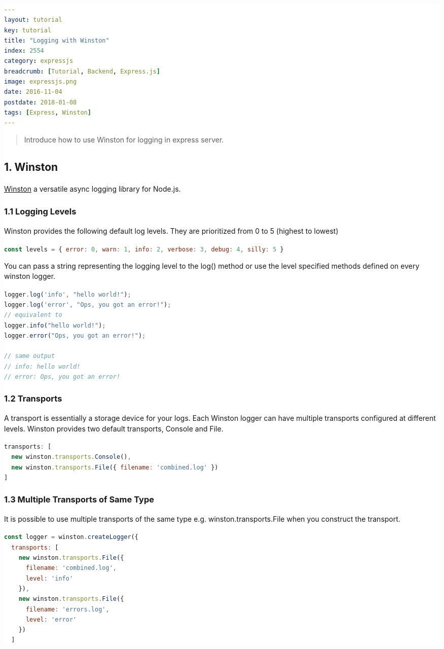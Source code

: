 ```yaml
---
layout: tutorial
key: tutorial
title: "Logging with Winston"
index: 2554
category: expressjs
breadcrumb: [Tutorial, Backend, Express.js]
image: expressjs.png
date: 2016-11-04
postdate: 2018-01-08
tags: [Express, Winston]
---
```


> Introduce how to use Winston for logging in express server.

## 1. Winston
[Winston](https://github.com/winstonjs/winston) a versatile async logging library for Node.js.
### 1.1 Logging Levels
Winston provides the following default log levels. They are prioritized from 0 to 5 (highest to lowest)
```javascript
const levels = { error: 0, warn: 1, info: 2, verbose: 3, debug: 4, silly: 5 }
```
You can pass a string representing the logging level to the log() method or use the level specified methods defined on every winston logger.
```javascript
logger.log('info', "hello world!");
logger.log('error', "Ops, you got an error!");
// equivalent to
logger.info("hello world!");
logger.error("Ops, you got an error!");

// same output
// info: hello world!
// error: Ops, you got an error!
```
### 1.2 Transports
A transport is essentially a storage device for your logs. Each Winston logger can have multiple transports configured at different levels. Winston provides two default transports, Console and File.
```javascript
transports: [
  new winston.transports.Console(),
  new winston.transports.File({ filename: 'combined.log' })
]
```
### 1.3 Multiple Transports of Same Type  
It is possible to use multiple transports of the same type e.g. winston.transports.File when you construct the transport.
```javascript
const logger = winston.createLogger({
  transports: [
    new winston.transports.File({
      filename: 'combined.log',
      level: 'info'
    }),
    new winston.transports.File({
      filename: 'errors.log',
      level: 'error'
    })
  ]
```